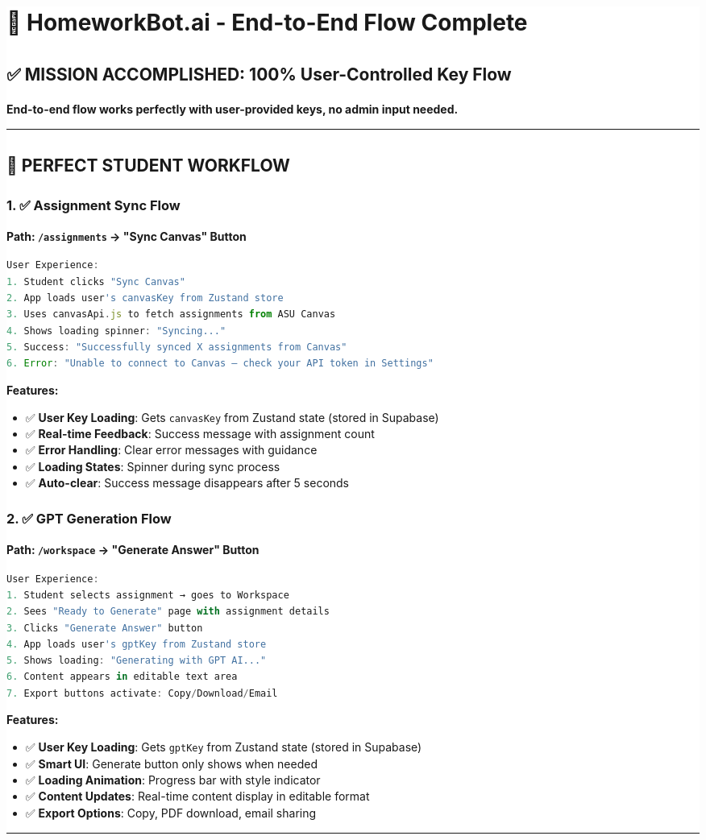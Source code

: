 # 🚀 HomeworkBot.ai - End-to-End Flow Complete

## ✅ **MISSION ACCOMPLISHED: 100% User-Controlled Key Flow**

**End-to-end flow works perfectly with user-provided keys, no admin input needed.**

---

## 🎯 **PERFECT STUDENT WORKFLOW**

### **1. ✅ Assignment Sync Flow**
**Path: `/assignments` → "Sync Canvas" Button**

```javascript
User Experience:
1. Student clicks "Sync Canvas" 
2. App loads user's canvasKey from Zustand store
3. Uses canvasApi.js to fetch assignments from ASU Canvas
4. Shows loading spinner: "Syncing..."
5. Success: "Successfully synced X assignments from Canvas"
6. Error: "Unable to connect to Canvas — check your API token in Settings"
```

**Features:**
- ✅ **User Key Loading**: Gets `canvasKey` from Zustand state (stored in Supabase)
- ✅ **Real-time Feedback**: Success message with assignment count
- ✅ **Error Handling**: Clear error messages with guidance
- ✅ **Loading States**: Spinner during sync process
- ✅ **Auto-clear**: Success message disappears after 5 seconds

### **2. ✅ GPT Generation Flow**
**Path: `/workspace` → "Generate Answer" Button**

```javascript
User Experience:
1. Student selects assignment → goes to Workspace
2. Sees "Ready to Generate" page with assignment details
3. Clicks "Generate Answer" button
4. App loads user's gptKey from Zustand store
5. Shows loading: "Generating with GPT AI..."
6. Content appears in editable text area
7. Export buttons activate: Copy/Download/Email
```

**Features:**
- ✅ **User Key Loading**: Gets `gptKey` from Zustand state (stored in Supabase)
- ✅ **Smart UI**: Generate button only shows when needed
- ✅ **Loading Animation**: Progress bar with style indicator
- ✅ **Content Updates**: Real-time content display in editable format
- ✅ **Export Options**: Copy, PDF download, email sharing

---